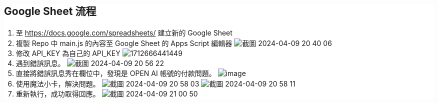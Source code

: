 ## Google Sheet 流程

1. 至 https://docs.google.com/spreadsheets/  建立新的 Google Sheet
2. 複製 Repo 中 main.js 的內容至 Google Sheet 的 Apps Script 編輯器
   <img width="883" alt="截圖 2024-04-09 20 40 06" src="https://github.com/z-institute/AI-Dev-Batch-1-HW/assets/17631356/715ceeff-8fd0-4c38-8811-544aea9866e2">
3. 修改 API_KEY 為自己的 API_KEY
     ![1712666441449](https://github.com/z-institute/AI-Dev-Batch-1-HW/assets/17631356/798037f3-67e1-442a-9fb1-a083789227d8)
4. 遇到錯誤訊息。
   <img width="1192" alt="截圖 2024-04-09 20 56 22" src="https://github.com/z-institute/AI-Dev-Batch-1-HW/assets/17631356/3a0d60c0-6afa-46c6-93f8-305fd4b610de">
5. 直接將錯誤訊息秀在欄位中，發現是 OPEN AI 帳號的付款問題。
   <img width="634" alt="image" src="https://github.com/z-institute/AI-Dev-Batch-1-HW/assets/17631356/c6d54524-5276-4d52-9de5-b36029455ac3">
6. 使用魔法小卡，解決問題。
    <img width="986" alt="截圖 2024-04-09 20 58 03" src="https://github.com/z-institute/AI-Dev-Batch-1-HW/assets/17631356/2c17017f-6fd5-4127-84d9-42389a35e2a5">
    <img width="916" alt="截圖 2024-04-09 20 58 11" src="https://github.com/z-institute/AI-Dev-Batch-1-HW/assets/17631356/a61398d6-cbf2-4369-8373-7542dd702ccc">
7. 重新執行，成功取得回應。
    <img width="1344" alt="截圖 2024-04-09 21 00 50" src="https://github.com/z-institute/AI-Dev-Batch-1-HW/assets/17631356/ea17d3d9-9513-4516-9991-b36b243c75d5">

